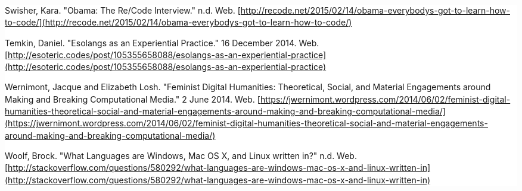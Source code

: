 Swisher, Kara. "Obama: The Re/Code Interview." n.d. Web. [http://recode.net/2015/02/14/obama-everybodys-got-to-learn-how-to-code/](http://recode.net/2015/02/14/obama-everybodys-got-to-learn-how-to-code/)

Temkin, Daniel. "Esolangs as an Experiential Practice." 16 December 2014. Web. [http://esoteric.codes/post/105355658088/esolangs-as-an-experiential-practice](http://esoteric.codes/post/105355658088/esolangs-as-an-experiential-practice)

Wernimont, Jacque and Elizabeth Losh. "Feminist Digital Humanities: Theoretical, Social, and Material Engagements around Making and Breaking Computational Media." 2 June 2014. Web. [https://jwernimont.wordpress.com/2014/06/02/feminist-digital-humanities-theoretical-social-and-material-engagements-around-making-and-breaking-computational-media/](https://jwernimont.wordpress.com/2014/06/02/feminist-digital-humanities-theoretical-social-and-material-engagements-around-making-and-breaking-computational-media/)

Woolf, Brock. "What Languages are Windows, Mac OS X, and Linux written in?" n.d. Web. [http://stackoverflow.com/questions/580292/what-languages-are-windows-mac-os-x-and-linux-written-in](http://stackoverflow.com/questions/580292/what-languages-are-windows-mac-os-x-and-linux-written-in)
